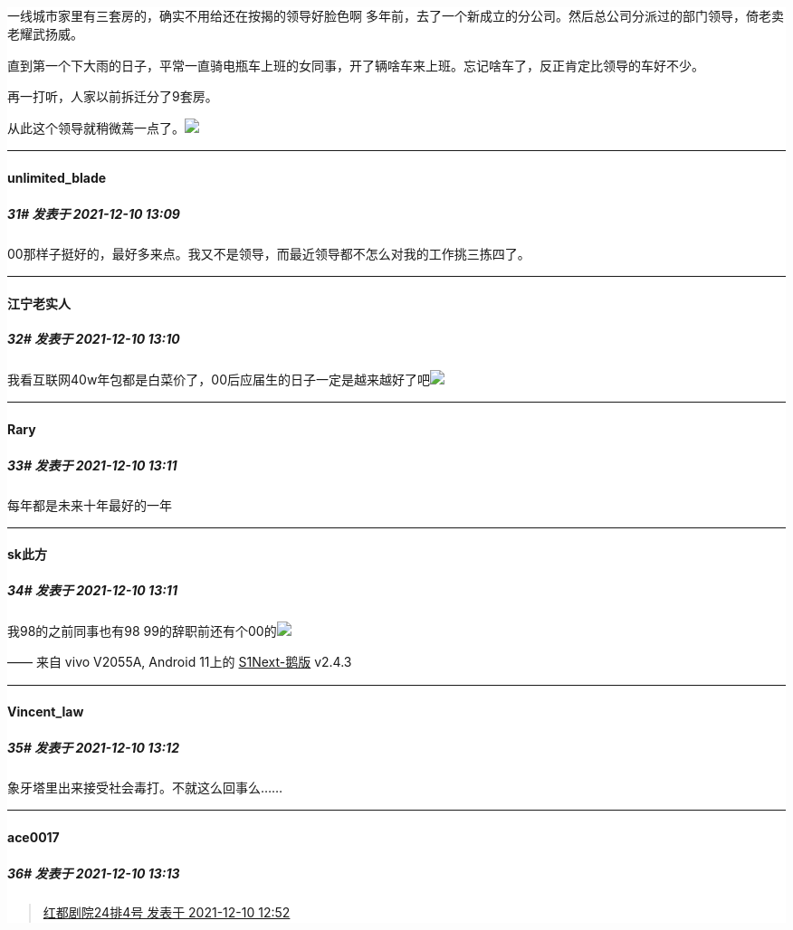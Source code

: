 一线城市家里有三套房的，确实不用给还在按揭的领导好脸色啊</blockquote>
多年前，去了一个新成立的分公司。然后总公司分派过的部门领导，倚老卖老耀武扬威。

直到第一个下大雨的日子，平常一直骑电瓶车上班的女同事，开了辆啥车来上班。忘记啥车了，反正肯定比领导的车好不少。

再一打听，人家以前拆迁分了9套房。

从此这个领导就稍微蔫一点了。<img src="https://static.saraba1st.com/image/smiley/face2017/068.png" referrerpolicy="no-referrer">



*****

####  unlimited_blade  
##### 31#       发表于 2021-12-10 13:09

00那样子挺好的，最好多来点。我又不是领导，而最近领导都不怎么对我的工作挑三拣四了。

*****

####  江宁老实人  
##### 32#       发表于 2021-12-10 13:10

我看互联网40w年包都是白菜价了，00后应届生的日子一定是越来越好了吧<img src="https://static.saraba1st.com/image/smiley/face2017/048.png" referrerpolicy="no-referrer">

*****

####  Rary  
##### 33#       发表于 2021-12-10 13:11

每年都是未来十年最好的一年

*****

####  sk此方  
##### 34#       发表于 2021-12-10 13:11

我98的之前同事也有98 99的辞职前还有个00的<img src="https://static.saraba1st.com/image/smiley/face2017/067.png" referrerpolicy="no-referrer">

—— 来自 vivo V2055A, Android 11上的 [S1Next-鹅版](https://github.com/ykrank/S1-Next/releases) v2.4.3

*****

####  Vincent_law  
##### 35#       发表于 2021-12-10 13:12

象牙塔里出来接受社会毒打。不就这么回事么……

*****

####  ace0017  
##### 36#       发表于 2021-12-10 13:13

<blockquote><a href="httphttps://bbs.saraba1st.com/2b/forum.php?mod=redirect&amp;goto=findpost&amp;pid=53880130&amp;ptid=2041727" target="_blank">红都剧院24排4号 发表于 2021-12-10 12:52</a>
